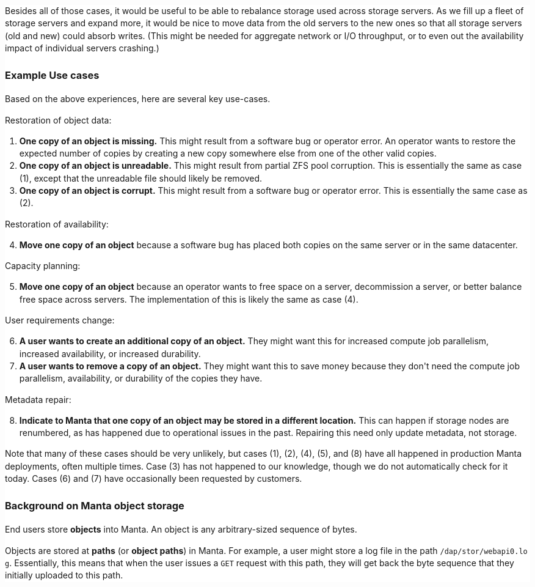 Besides all of those cases, it would be useful to be able to rebalance storage used across storage servers. As we fill up a fleet of storage servers and expand more, it would be nice to move data from the old servers to the new ones so that all storage servers (old and new) could absorb writes. (This might be needed for aggregate network or I/O throughput, or to even out the availability impact of individual servers crashing.)


### Example Use cases

Based on the above experiences, here are several key use-cases.

Restoration of object data:

1. **One copy of an object is missing.**  This might result from a software bug or operator error.  An operator wants to restore the expected number of copies by creating a new copy somewhere else from one of the other valid copies.
2. **One copy of an object is unreadable.**  This might result from partial ZFS pool corruption.  This is essentially the same as case (1), except that the unreadable file should likely be removed.
3. **One copy of an object is corrupt.**  This might result from a software bug or operator error.  This is essentially the same case as (2).

Restoration of availability:

4. **Move one copy of an object** because a software bug has placed both copies on the same server or in the same datacenter.

Capacity planning:

5. **Move one copy of an object** because an operator wants to free space on a server, decommission a server, or better balance free space across servers.  The implementation of this is likely the same as case (4).

User requirements change:

6. **A user wants to create an additional copy of an object.**  They might want this for increased compute job parallelism, increased availability, or increased durability.
7. **A user wants to remove a copy of an object.**  They might want this to save money because they don't need the compute job parallelism, availability, or durability of the copies they have.

Metadata repair:

8. **Indicate to Manta that one copy of an object may be stored in a different location.**  This can happen if storage nodes are renumbered, as has happened due to operational issues in the past.  Repairing this need only update metadata, not storage.

Note that many of these cases should be very unlikely, but cases (1), (2), (4), (5), and (8) have all happened in production Manta deployments, often multiple times.  Case (3) has not happened to our knowledge, though we do not automatically check for it today.  Cases (6) and (7) have occasionally been requested by customers.

### Background on Manta object storage

End users store **objects** into Manta.  An object is any arbitrary-sized sequence of bytes.

Objects are stored at **paths** (or **object paths**) in Manta.  For example, a user might store a log file in the path `/dap/stor/webapi0.log`.  Essentially, this means that when the user issues a `GET` request with this path, they will get back the byte sequence that they initially uploaded to this path.
